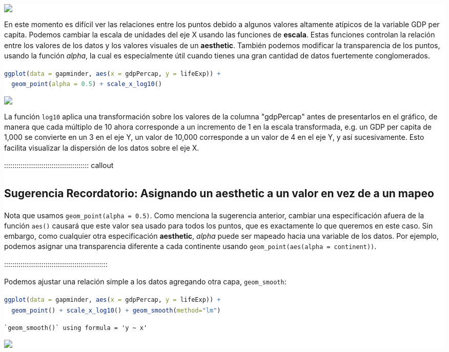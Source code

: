<img src="fig/08-plot-ggplot2-rendered-lifeExp-vs-gdpPercap-scatter3-1.png" style="display: block; margin: auto;" />

En este momento es difícil ver las relaciones entre los puntos debido a algunos
valores altamente atípicos de la variable GDP per capita. Podemos cambiar la escala de unidades del eje X
usando las funciones de **escala**. Estas funciones controlan la relación entre los valores
de los datos y los valores visuales de un **aesthetic**. También podemos modificar la transparencia
de los puntos, usando la función *alpha*, la cual es especialmente útil cuando tienes una
gran cantidad de datos fuertemente conglomerados.


``` r
ggplot(data = gapminder, aes(x = gdpPercap, y = lifeExp)) +
  geom_point(alpha = 0.5) + scale_x_log10()
```

<img src="fig/08-plot-ggplot2-rendered-axis-scale-1.png" style="display: block; margin: auto;" />

La función `log10` aplica una transformación sobre los valores de la columna "gdpPercap"
antes de presentarlos en el gráfico, de manera que cada múltiplo de 10 ahora
corresponde a un incremento de 1 en la escala transformada, e.g. un GDP per capita de 1,000
se convierte en un 3 en el eje Y, un valor de 10,000 corresponde a un valor de 4 en el eje Y, y así sucesivamente.
Esto facilita visualizar la dispersión de los datos sobre el eje X.

:::::::::::::::::::::::::::::::::::::::::  callout

## Sugerencia Recordatorio: Asignando un **aesthetic** a un valor en vez de a un mapeo

Nota que usamos `geom_point(alpha = 0.5)`. Como menciona la sugerencia anterior,
cambiar una especificación afuera de la función `aes()` causará que este valor sea usado
para todos los puntos, que es exactamente lo que queremos en este caso.  Sin embargo, como cualquier otra
especificación **aesthetic**, *alpha* puede ser mapeado hacia una variable de los datos. Por ejemplo,
podemos asignar una transparencia diferente a cada continente usando `geom_point(aes(alpha = continent))`.


::::::::::::::::::::::::::::::::::::::::::::::::::

Podemos ajustar una relación simple a los datos agregando otra capa,
`geom_smooth`:


``` r
ggplot(data = gapminder, aes(x = gdpPercap, y = lifeExp)) +
  geom_point() + scale_x_log10() + geom_smooth(method="lm")
```

``` output
`geom_smooth()` using formula = 'y ~ x'
```

<img src="fig/08-plot-ggplot2-rendered-lm-fit-1.png" style="display: block; margin: auto;" />
